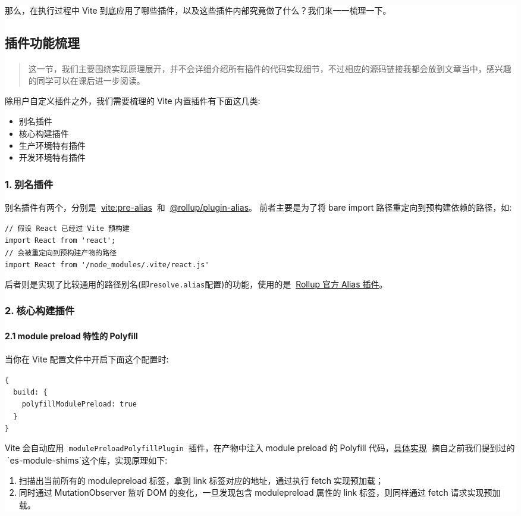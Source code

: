 那么，在执行过程中 Vite 到底应用了哪些插件，以及这些插件内部究竟做了什么？我们来一一梳理一下。

## 插件功能梳理

> 这一节，我们主要围绕实现原理展开，并不会详细介绍所有插件的代码实现细节，不过相应的源码链接我都会放到文章当中，感兴趣的同学可以在课后进一步阅读。

除用户自定义插件之外，我们需要梳理的 Vite 内置插件有下面这几类:

- 别名插件
- 核心构建插件
- 生产环境特有插件
- 开发环境特有插件

### 1. 别名插件

别名插件有两个，分别是  [vite:pre-alias](https://link.juejin.cn/?target=https%3A%2F%2Fgithub.com%2Fvitejs%2Fvite%2Fblob%2F72cb33e947e7aa72d27ed0c5eacb2457d523dfbf%2Fpackages%2Fvite%2Fsrc%2Fnode%2Fplugins%2FpreAlias.ts "https://github.com/vitejs/vite/blob/72cb33e947e7aa72d27ed0c5eacb2457d523dfbf/packages/vite/src/node/plugins/preAlias.ts")  和  [@rollup/plugin-alias](https://link.juejin.cn/?target=https%3A%2F%2Fgithub.com%2Fvitejs%2Fvite%2Fblob%2F72cb33e947e7aa72d27ed0c5eacb2457d523dfbf%2Fpackages%2Fvite%2Fsrc%2Fnode%2Fplugins%2Findex.ts%23L3 "https://github.com/vitejs/vite/blob/72cb33e947e7aa72d27ed0c5eacb2457d523dfbf/packages/vite/src/node/plugins/index.ts#L3")。 前者主要是为了将 bare import 路径重定向到预构建依赖的路径，如:

```
// 假设 React 已经过 Vite 预构建
import React from 'react';
// 会被重定向到预构建产物的路径
import React from '/node_modules/.vite/react.js'
```

后者则是实现了比较通用的路径别名(即`resolve.alias`配置)的功能，使用的是  [Rollup 官方 Alias 插件](https://link.juejin.cn/?target=https%3A%2F%2Fgithub.com%2Frollup%2Fplugins%2Ftree%2Fmaster%2Fpackages%2Falias%23rollupplugin-alias "https://github.com/rollup/plugins/tree/master/packages/alias#rollupplugin-alias")。

### 2. 核心构建插件

#### 2.1 module preload 特性的 Polyfill

当你在 Vite 配置文件中开启下面这个配置时:

```
{
  build: {
    polyfillModulePreload: true
  }
}
```

Vite 会自动应用  `modulePreloadPolyfillPlugin`  插件，在产物中注入 module preload 的 Polyfill 代码，[具体实现](https://link.juejin.cn/?target=https%3A%2F%2Fgithub.com%2Fvitejs%2Fvite%2Fblob%2F2b7e836f84b56b5f3dc81e0f5f161a9b5f9154c0%2Fpackages%2Fvite%2Fsrc%2Fnode%2Fplugins%2FmodulePreloadPolyfill.ts%23L7 "https://github.com/vitejs/vite/blob/2b7e836f84b56b5f3dc81e0f5f161a9b5f9154c0/packages/vite/src/node/plugins/modulePreloadPolyfill.ts#L7")  摘自之前我们提到过的  `es-module-shims`这个库，实现原理如下:

1.  扫描出当前所有的 modulepreload 标签，拿到 link 标签对应的地址，通过执行 fetch 实现预加载；
1.  同时通过 MutationObserver 监听 DOM 的变化，一旦发现包含 modulepreload 属性的 link 标签，则同样通过 fetch 请求实现预加载。
